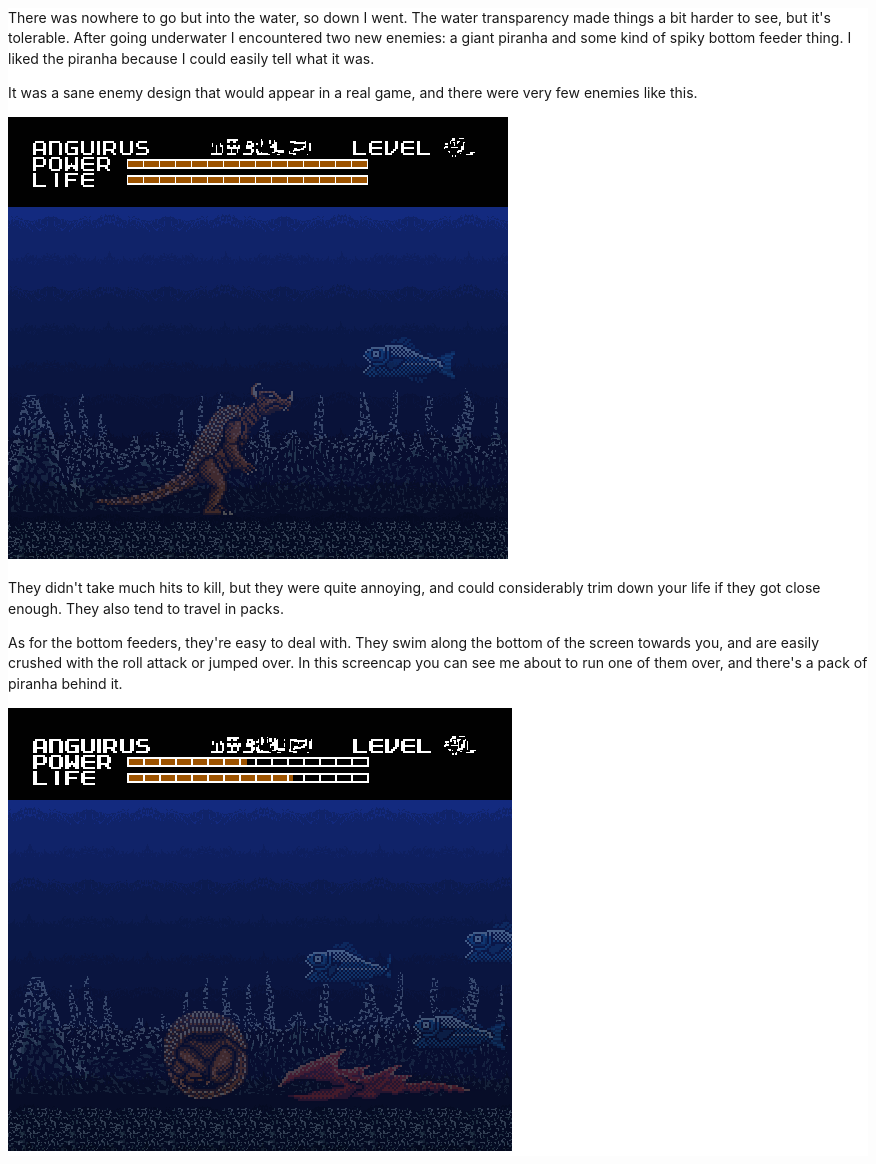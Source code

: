There was nowhere to go but into the water, so down I went. The water transparency
made things a bit harder to see, but it's tolerable. After going underwater I
encountered two new enemies: a giant piranha and some kind of spiky bottom feeder
thing. I liked the piranha because I could easily tell what it was.

It was a sane enemy design that would appear in a real game, and there were very
few enemies like this.

![Under the water](angocean2.png)

They didn't take much hits to kill, but they were quite annoying, and could
considerably trim down your life if they got close enough. They also tend to
travel in packs.

As for the bottom feeders, they're easy to deal with. They swim along the bottom
of the screen towards you, and are easily crushed with the roll attack or jumped
over. In this screencap you can see me about to run one of them over, and there's
a pack of piranha behind it.

![Fighting in the water](angfightingnowater.png)
